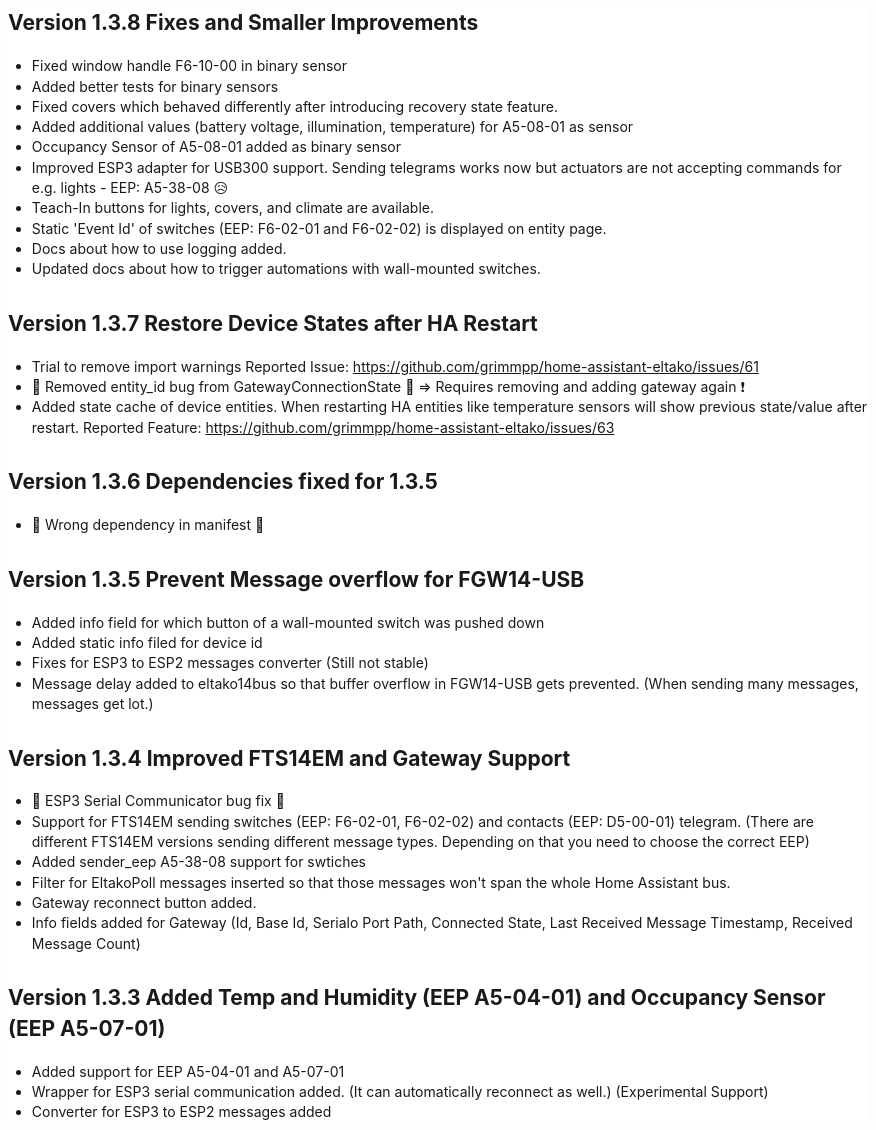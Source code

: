 ## Version 1.3.8 Fixes and Smaller Improvements
* Fixed window handle F6-10-00 in binary sensor
* Added better tests for binary sensors
* Fixed covers which behaved differently after introducing recovery state feature.
* Added additional values (battery voltage, illumination, temperature) for A5-08-01 as sensor
* Occupancy Sensor of A5-08-01 added as binary sensor
* Improved ESP3 adapter for USB300 support. Sending telegrams works now but actuators are not accepting commands for e.g. lights - EEP: A5-38-08 😥
* Teach-In buttons for lights, covers, and climate are available.
* Static 'Event Id' of switches (EEP: F6-02-01 and F6-02-02) is displayed on entity page.
* Docs about how to use logging added.
* Updated docs about how to trigger automations with wall-mounted switches.

## Version 1.3.7 Restore Device States after HA Restart
* Trial to remove import warnings 
  Reported Issue: https://github.com/grimmpp/home-assistant-eltako/issues/61
* &#x1F41E; Removed entity_id bug from GatewayConnectionState &#x1F41E; => Requires removing and adding gateway again ❗
* Added state cache of device entities. When restarting HA entities like temperature sensors will show previous state/value after restart. 
  Reported Feature: https://github.com/grimmpp/home-assistant-eltako/issues/63

## Version 1.3.6 Dependencies fixed for 1.3.5
* &#x1F41E; Wrong dependency in manifest &#x1F41E; 

## Version 1.3.5 Prevent Message overflow for FGW14-USB
* Added info field for which button of a wall-mounted switch was pushed down
* Added static info filed for device id 
* Fixes for ESP3 to ESP2 messages converter (Still not stable)
* Message delay added to eltako14bus so that buffer overflow in FGW14-USB gets prevented. (When sending many messages, messages get lot.)

## Version 1.3.4 Improved FTS14EM and Gateway Support
*  &#x1F41E; ESP3 Serial Communicator bug fix  &#x1F41E; 
*  Support for FTS14EM sending switches (EEP: F6-02-01, F6-02-02) and contacts (EEP: D5-00-01) telegram. (There are different FTS14EM versions sending different message types. Depending on that you need to choose the correct EEP)
*  Added sender_eep A5-38-08 support for swtiches
*  Filter for EltakoPoll messages inserted so that those messages won't span the whole Home Assistant bus.
*  Gateway reconnect button added.
*  Info fields added for Gateway (Id, Base Id, Serialo Port Path, Connected State, Last Received Message Timestamp, Received Message Count)

## Version 1.3.3 Added Temp and Humidity (EEP A5-04-01) and Occupancy Sensor (EEP A5-07-01)
* Added support for EEP A5-04-01 and A5-07-01
* Wrapper for ESP3 serial communication added. (It can automatically reconnect as well.) (Experimental Support)
* Converter for ESP3 to ESP2 messages added
